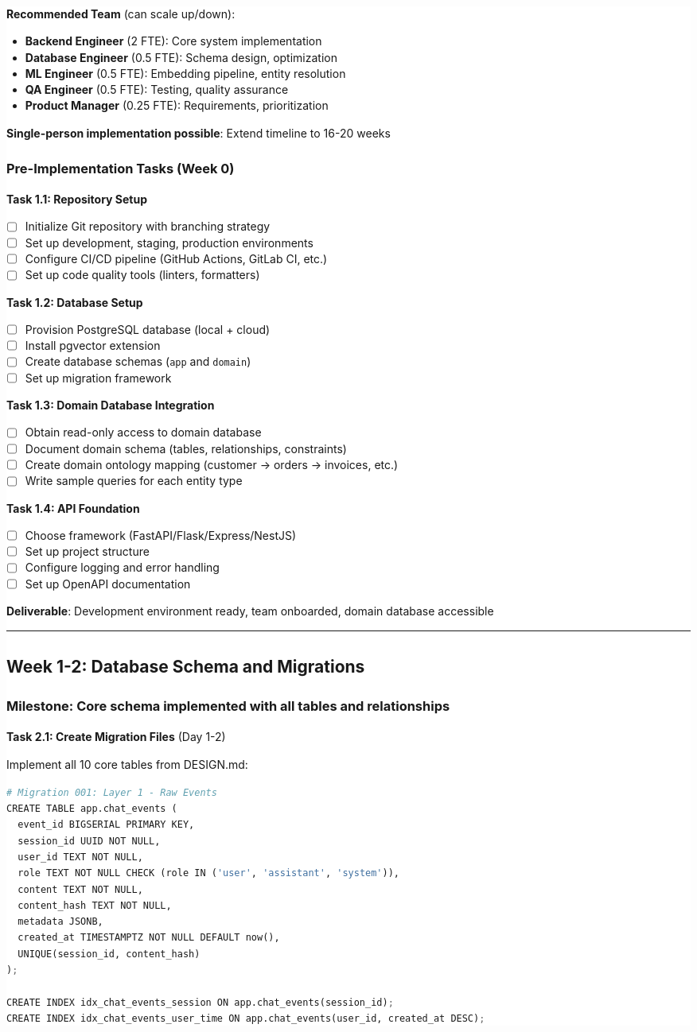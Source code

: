 **Recommended Team** (can scale up/down):
- **Backend Engineer** (2 FTE): Core system implementation
- **Database Engineer** (0.5 FTE): Schema design, optimization
- **ML Engineer** (0.5 FTE): Embedding pipeline, entity resolution
- **QA Engineer** (0.5 FTE): Testing, quality assurance
- **Product Manager** (0.25 FTE): Requirements, prioritization

**Single-person implementation possible**: Extend timeline to 16-20 weeks

### Pre-Implementation Tasks (Week 0)

**Task 1.1: Repository Setup**
- [ ] Initialize Git repository with branching strategy
- [ ] Set up development, staging, production environments
- [ ] Configure CI/CD pipeline (GitHub Actions, GitLab CI, etc.)
- [ ] Set up code quality tools (linters, formatters)

**Task 1.2: Database Setup**
- [ ] Provision PostgreSQL database (local + cloud)
- [ ] Install pgvector extension
- [ ] Create database schemas (`app` and `domain`)
- [ ] Set up migration framework

**Task 1.3: Domain Database Integration**
- [ ] Obtain read-only access to domain database
- [ ] Document domain schema (tables, relationships, constraints)
- [ ] Create domain ontology mapping (customer → orders → invoices, etc.)
- [ ] Write sample queries for each entity type

**Task 1.4: API Foundation**
- [ ] Choose framework (FastAPI/Flask/Express/NestJS)
- [ ] Set up project structure
- [ ] Configure logging and error handling
- [ ] Set up OpenAPI documentation

**Deliverable**: Development environment ready, team onboarded, domain database accessible

---

## Week 1-2: Database Schema and Migrations

### Milestone: Core schema implemented with all tables and relationships

**Task 2.1: Create Migration Files** (Day 1-2)

Implement all 10 core tables from DESIGN.md:

```python
# Migration 001: Layer 1 - Raw Events
CREATE TABLE app.chat_events (
  event_id BIGSERIAL PRIMARY KEY,
  session_id UUID NOT NULL,
  user_id TEXT NOT NULL,
  role TEXT NOT NULL CHECK (role IN ('user', 'assistant', 'system')),
  content TEXT NOT NULL,
  content_hash TEXT NOT NULL,
  metadata JSONB,
  created_at TIMESTAMPTZ NOT NULL DEFAULT now(),
  UNIQUE(session_id, content_hash)
);

CREATE INDEX idx_chat_events_session ON app.chat_events(session_id);
CREATE INDEX idx_chat_events_user_time ON app.chat_events(user_id, created_at DESC);
```
